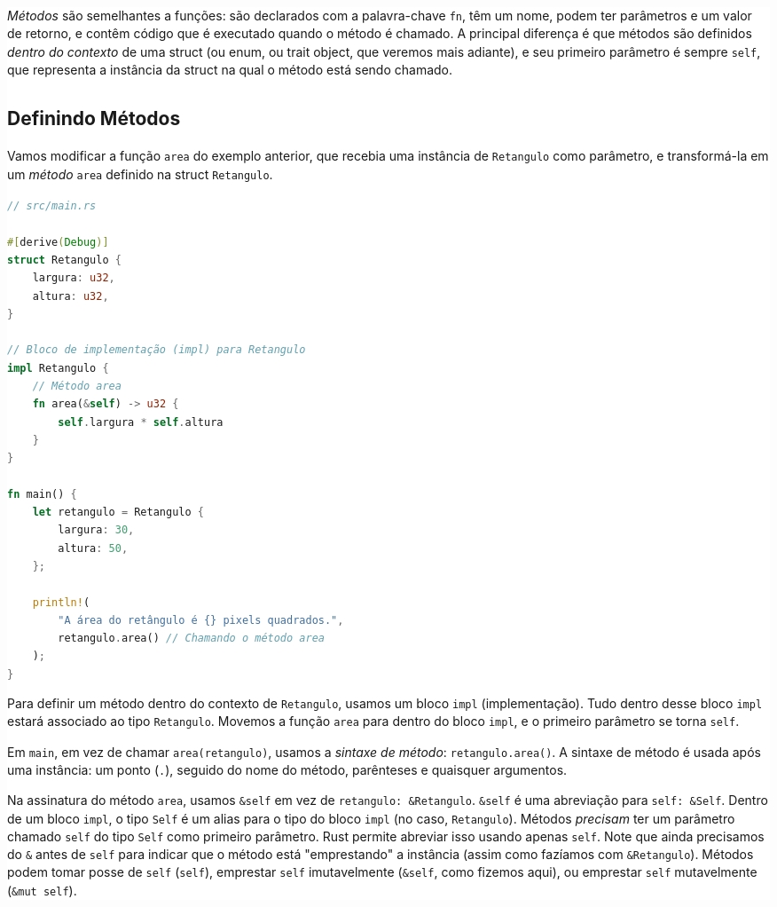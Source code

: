 *Métodos* são semelhantes a funções: são declarados com a palavra-chave `fn`, têm um nome, podem ter parâmetros e um valor de retorno, e contêm código que é executado quando o método é chamado. A principal diferença é que métodos são definidos *dentro do contexto* de uma struct (ou enum, ou trait object, que veremos mais adiante), e seu primeiro parâmetro é sempre `self`, que representa a instância da struct na qual o método está sendo chamado.

## Definindo Métodos

Vamos modificar a função `area` do exemplo anterior, que recebia uma instância de `Retangulo` como parâmetro, e transformá-la em um *método* `area` definido na struct `Retangulo`.

```rust
// src/main.rs

#[derive(Debug)]
struct Retangulo {
    largura: u32,
    altura: u32,
}

// Bloco de implementação (impl) para Retangulo
impl Retangulo {
    // Método area
    fn area(&self) -> u32 {
        self.largura * self.altura
    }
}

fn main() {
    let retangulo = Retangulo {
        largura: 30,
        altura: 50,
    };

    println!(
        "A área do retângulo é {} pixels quadrados.",
        retangulo.area() // Chamando o método area
    );
}
```

Para definir um método dentro do contexto de `Retangulo`, usamos um bloco `impl` (implementação). Tudo dentro desse bloco `impl` estará associado ao tipo `Retangulo`. Movemos a função `area` para dentro do bloco `impl`, e o primeiro parâmetro se torna `self`.

Em `main`, em vez de chamar `area(retangulo)`, usamos a *sintaxe de método*: `retangulo.area()`.  A sintaxe de método é usada após uma instância: um ponto (`.`), seguido do nome do método, parênteses e quaisquer argumentos.

Na assinatura do método `area`, usamos `&self` em vez de `retangulo: &Retangulo`. `&self` é uma abreviação para `self: &Self`. Dentro de um bloco `impl`, o tipo `Self` é um alias para o tipo do bloco `impl` (no caso, `Retangulo`). Métodos *precisam* ter um parâmetro chamado `self` do tipo `Self` como primeiro parâmetro. Rust permite abreviar isso usando apenas `self`.  Note que ainda precisamos do `&` antes de `self` para indicar que o método está "emprestando" a instância (assim como fazíamos com `&Retangulo`).  Métodos podem tomar posse de `self` (`self`), emprestar `self` imutavelmente (`&self`, como fizemos aqui), ou emprestar `self` mutavelmente (`&mut self`).
